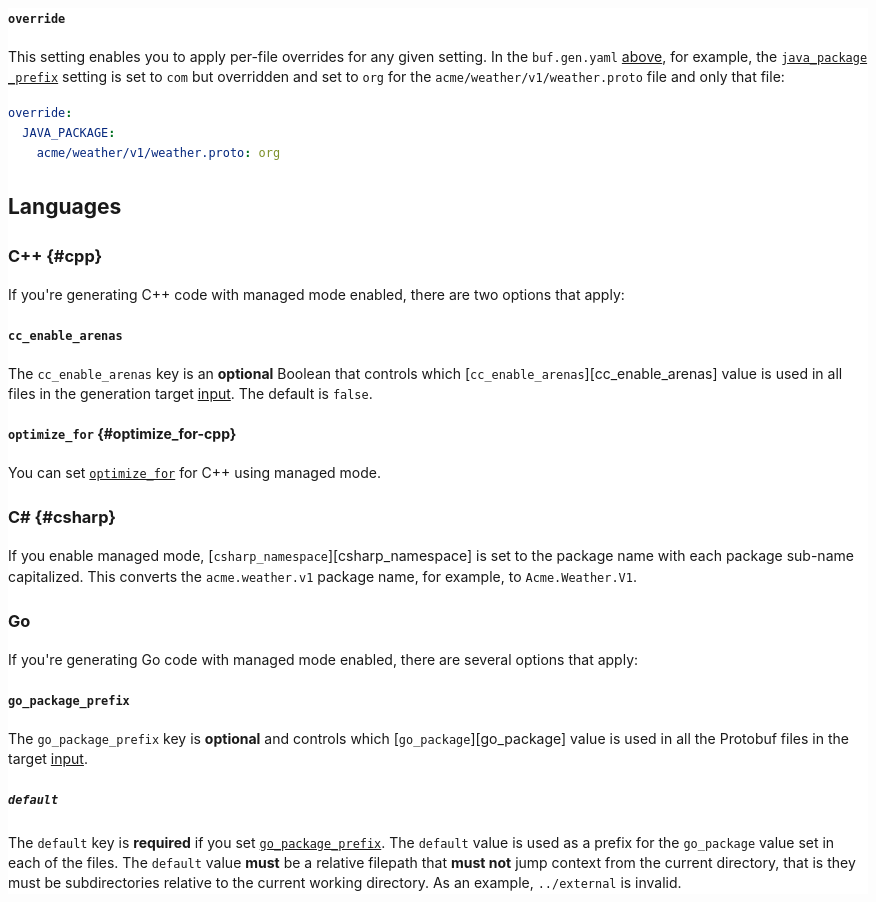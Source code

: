 #### `override`

This setting enables you to apply per-file overrides for any given setting. In
the `buf.gen.yaml` [above](#managed), for example, the
[`java_package_prefix`](#java_package_prefix) setting is set to `com` but
overridden and set to `org` for the `acme/weather/v1/weather.proto` file and
only that file:

```yaml
override:
  JAVA_PACKAGE:
    acme/weather/v1/weather.proto: org
```

## Languages

### C++ {#cpp}

If you're generating C++ code with managed mode enabled, there are two options
that apply:

#### `cc_enable_arenas`

The `cc_enable_arenas` key is an **optional** Boolean that controls which
[`cc_enable_arenas`][cc_enable_arenas] value is used in all files in the
generation target [input]. The default is `false`.

#### `optimize_for` {#optimize_for-cpp}

You can set [`optimize_for`](#optimize_for) for C++ using managed mode.

### C# {#csharp}

If you enable managed mode, [`csharp_namespace`][csharp_namespace] is set to the
package name with each package sub-name capitalized. This converts the
`acme.weather.v1` package name, for example, to `Acme.Weather.V1`.

### Go

If you're generating Go code with managed mode enabled, there are several
options that apply:

#### `go_package_prefix`

The `go_package_prefix` key is **optional** and controls which
[`go_package`][go_package] value is used in all the Protobuf files in the target
[input].

##### `default`

The `default` key is **required** if you set
[`go_package_prefix`](#go_package_prefix). The `default` value is used as a
prefix for the `go_package` value set in each of the files. The `default` value
**must** be a relative filepath that **must not** jump context from the current
directory, that is they must be subdirectories relative to the current working
directory. As an example, `../external` is invalid.


[buf_gen_yaml]: /configuration/v1/buf-gen-yaml.md
[generating]: ../generate/usage.mdx
[go.import]: https://golang.org/ref/spec#ImportPath
[hosted]: ../bsr/remote-packages/overview.mdx#remote-plugins
[input]: /reference/inputs.md
[pascal]: https://techterms.com/definition/pascalcase
[plugins]: /bsr/remote-packages/concepts#plugins
[protoc]: https://github.com/protocolbuffers/protobuf